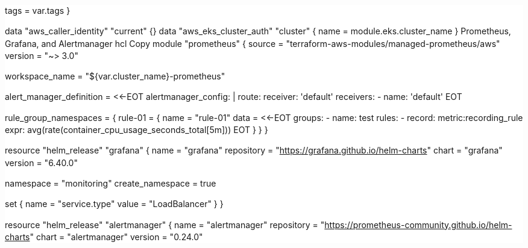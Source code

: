   tags = var.tags
}

data "aws_caller_identity" "current" {}
data "aws_eks_cluster_auth" "cluster" {
  name = module.eks.cluster_name
}
Prometheus, Grafana, and Alertmanager
hcl
Copy
module "prometheus" {
  source  = "terraform-aws-modules/managed-prometheus/aws"
  version = "~> 3.0"

  workspace_name = "${var.cluster_name}-prometheus"

  alert_manager_definition = <<-EOT
    alertmanager_config: |
      route:
        receiver: 'default'
      receivers:
        - name: 'default'
  EOT

  rule_group_namespaces = {
    rule-01 = {
      name = "rule-01"
      data = <<-EOT
        groups:
          - name: test
            rules:
              - record: metric:recording_rule
                expr: avg(rate(container_cpu_usage_seconds_total[5m]))
      EOT
    }
  }
}

resource "helm_release" "grafana" {
  name       = "grafana"
  repository = "https://grafana.github.io/helm-charts"
  chart      = "grafana"
  version    = "6.40.0"

  namespace        = "monitoring"
  create_namespace = true

  set {
    name  = "service.type"
    value = "LoadBalancer"
  }
}

resource "helm_release" "alertmanager" {
  name       = "alertmanager"
  repository = "https://prometheus-community.github.io/helm-charts"
  chart      = "alertmanager"
  version    = "0.24.0"

